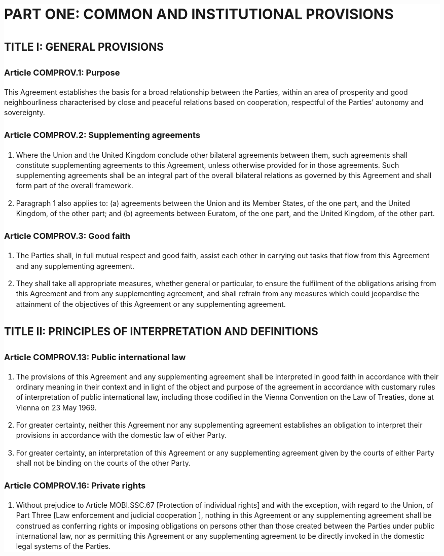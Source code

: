 # PART ONE: COMMON AND INSTITUTIONAL PROVISIONS

## TITLE I: GENERAL PROVISIONS

### Article COMPROV.1: Purpose

This Agreement establishes the basis for a broad relationship between the Parties, within an area of prosperity and good neighbourliness characterised by close and peaceful relations based on cooperation, respectful of the Parties’ autonomy and sovereignty.

### Article COMPROV.2: Supplementing agreements

1. Where the Union and the United Kingdom conclude other bilateral agreements between them, such agreements shall constitute supplementing agreements to this Agreement, unless otherwise provided for in those agreements. Such supplementing agreements shall be an integral part of the overall bilateral relations as governed by this Agreement and shall form part of the overall framework.

2. Paragraph 1 also applies to:
(a) agreements between the Union and its Member States, of the one part, and the United Kingdom, of the other part; and
(b) agreements between Euratom, of the one part, and the United Kingdom, of the other part.

### Article COMPROV.3: Good faith

1. The Parties shall, in full mutual respect and good faith, assist each other in carrying out tasks that flow from this Agreement and any supplementing agreement.

2. They shall take all appropriate measures, whether general or particular, to ensure the fulfilment of the obligations arising from this Agreement and from any supplementing agreement, and shall refrain from any measures which could jeopardise the attainment of the objectives of this Agreement or any supplementing agreement.

## TITLE II: PRINCIPLES OF INTERPRETATION AND DEFINITIONS

### Article COMPROV.13: Public international law

1. The provisions of this Agreement and any supplementing agreement shall be interpreted in good faith in accordance with their ordinary meaning in their context and in light of the object and purpose of the agreement in accordance with customary rules of interpretation of public international law, including those codified in the Vienna Convention on the Law of Treaties, done at Vienna on 23 May 1969.

2. For greater certainty, neither this Agreement nor any supplementing agreement establishes an obligation to interpret their provisions in accordance with the domestic law of either Party.

3. For greater certainty, an interpretation of this Agreement or any supplementing agreement given by the courts of either Party shall not be binding on the courts of the other Party.

### Article COMPROV.16: Private rights

1. Without prejudice to Article MOBI.SSC.67 [Protection of individual rights] and with the exception, with regard to the Union, of Part Three [Law enforcement and judicial cooperation ], nothing in this Agreement or any supplementing agreement shall be construed as conferring rights or imposing obligations on persons other than those created between the Parties under public international law, nor as permitting this Agreement or any supplementing agreement to be directly invoked in the domestic legal systems of the Parties.

